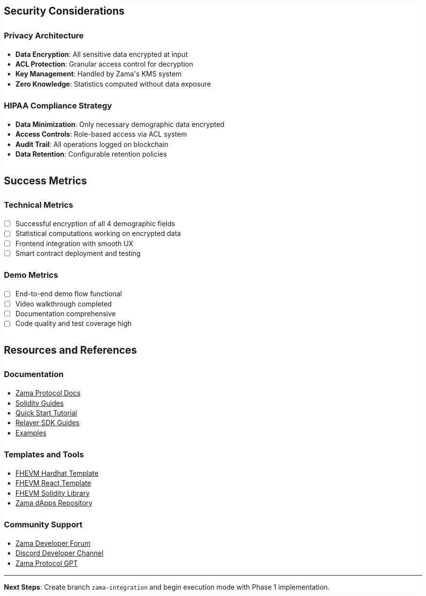 ## Security Considerations

### Privacy Architecture
- **Data Encryption**: All sensitive data encrypted at input
- **ACL Protection**: Granular access control for decryption
- **Key Management**: Handled by Zama's KMS system
- **Zero Knowledge**: Statistics computed without data exposure

### HIPAA Compliance Strategy
- **Data Minimization**: Only necessary demographic data encrypted
- **Access Controls**: Role-based access via ACL system
- **Audit Trail**: All operations logged on blockchain
- **Data Retention**: Configurable retention policies

## Success Metrics

### Technical Metrics
- [ ] Successful encryption of all 4 demographic fields
- [ ] Statistical computations working on encrypted data
- [ ] Frontend integration with smooth UX
- [ ] Smart contract deployment and testing

### Demo Metrics
- [ ] End-to-end demo flow functional
- [ ] Video walkthrough completed
- [ ] Documentation comprehensive
- [ ] Code quality and test coverage high

## Resources and References

### Documentation
- [Zama Protocol Docs](https://docs.zama.ai/protocol)
- [Solidity Guides](https://docs.zama.ai/protocol/solidity-guides)
- [Quick Start Tutorial](https://docs.zama.ai/protocol/solidity-guides/getting-started/quick-start-tutorial)
- [Relayer SDK Guides](https://docs.zama.ai/protocol/relayer-sdk-guides)
- [Examples](https://docs.zama.ai/protocol/examples)

### Templates and Tools
- [FHEVM Hardhat Template](https://github.com/zama-ai/fhevm-hardhat-template)
- [FHEVM React Template](https://github.com/zama-ai/fhevm-react-template)
- [FHEVM Solidity Library](https://github.com/zama-ai/fhevm-solidity)
- [Zama dApps Repository](https://github.com/zama-ai/dapps)

### Community Support
- [Zama Developer Forum](https://community.zama.ai/)
- [Discord Developer Channel](https://discord.gg/zama)
- [Zama Protocol GPT](https://chatgpt.com/g/g-687548533b7c819185a5f992b7f48e72-zama-protocol-gpt)

---

**Next Steps**: Create branch `zama-integration` and begin execution mode with Phase 1 implementation.
